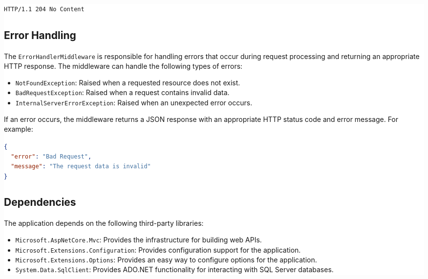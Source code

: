 ```http
HTTP/1.1 204 No Content
```

## Error Handling

The `ErrorHandlerMiddleware` is responsible for handling errors that occur during request processing and returning an appropriate HTTP response. The middleware can handle the following types of errors:

- `NotFoundException`: Raised when a requested resource does not exist.
- `BadRequestException`: Raised when a request contains invalid data.
- `InternalServerErrorException`: Raised when an unexpected error occurs.

If an error occurs, the middleware returns a JSON response with an appropriate HTTP status code and error message. For example:

```json
{
  "error": "Bad Request",
  "message": "The request data is invalid"
}
```

## Dependencies

The application depends on the following third-party libraries:

- `Microsoft.AspNetCore.Mvc`: Provides the infrastructure for building web APIs.
- `Microsoft.Extensions.Configuration`: Provides configuration support for the application.
- `Microsoft.Extensions.Options`: Provides an easy way to configure options for the application.
- `System.Data.SqlClient`: Provides ADO.NET functionality for interacting with SQL Server databases.
